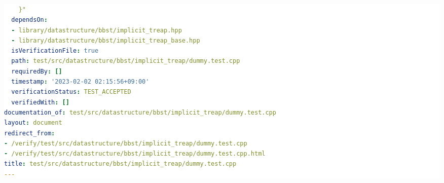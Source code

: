 ```yaml
    }"
  dependsOn:
  - library/datastructure/bbst/implicit_treap.hpp
  - library/datastructure/bbst/implicit_treap_base.hpp
  isVerificationFile: true
  path: test/src/datastructure/bbst/implicit_treap/dummy.test.cpp
  requiredBy: []
  timestamp: '2023-02-02 02:15:56+09:00'
  verificationStatus: TEST_ACCEPTED
  verifiedWith: []
documentation_of: test/src/datastructure/bbst/implicit_treap/dummy.test.cpp
layout: document
redirect_from:
- /verify/test/src/datastructure/bbst/implicit_treap/dummy.test.cpp
- /verify/test/src/datastructure/bbst/implicit_treap/dummy.test.cpp.html
title: test/src/datastructure/bbst/implicit_treap/dummy.test.cpp
---
```


